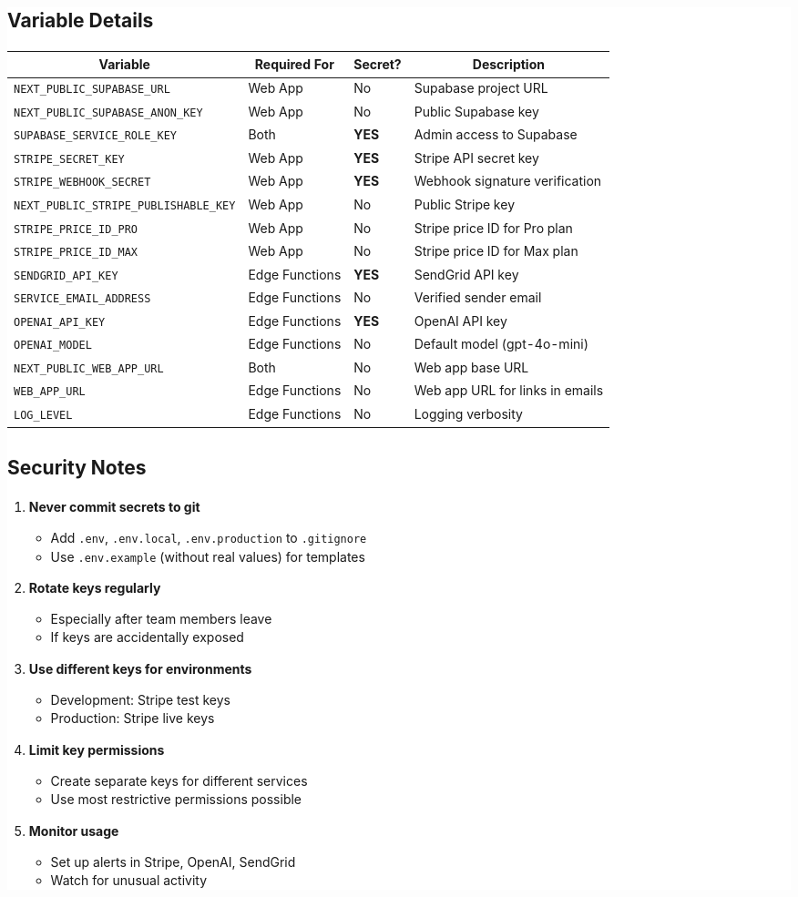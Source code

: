 ## Variable Details

| Variable | Required For | Secret? | Description |
|----------|-------------|---------|-------------|
| `NEXT_PUBLIC_SUPABASE_URL` | Web App | No | Supabase project URL |
| `NEXT_PUBLIC_SUPABASE_ANON_KEY` | Web App | No | Public Supabase key |
| `SUPABASE_SERVICE_ROLE_KEY` | Both | **YES** | Admin access to Supabase |
| `STRIPE_SECRET_KEY` | Web App | **YES** | Stripe API secret key |
| `STRIPE_WEBHOOK_SECRET` | Web App | **YES** | Webhook signature verification |
| `NEXT_PUBLIC_STRIPE_PUBLISHABLE_KEY` | Web App | No | Public Stripe key |
| `STRIPE_PRICE_ID_PRO` | Web App | No | Stripe price ID for Pro plan |
| `STRIPE_PRICE_ID_MAX` | Web App | No | Stripe price ID for Max plan |
| `SENDGRID_API_KEY` | Edge Functions | **YES** | SendGrid API key |
| `SERVICE_EMAIL_ADDRESS` | Edge Functions | No | Verified sender email |
| `OPENAI_API_KEY` | Edge Functions | **YES** | OpenAI API key |
| `OPENAI_MODEL` | Edge Functions | No | Default model (gpt-4o-mini) |
| `NEXT_PUBLIC_WEB_APP_URL` | Both | No | Web app base URL |
| `WEB_APP_URL` | Edge Functions | No | Web app URL for links in emails |
| `LOG_LEVEL` | Edge Functions | No | Logging verbosity |

## Security Notes

1. **Never commit secrets to git**
   - Add `.env`, `.env.local`, `.env.production` to `.gitignore`
   - Use `.env.example` (without real values) for templates

2. **Rotate keys regularly**
   - Especially after team members leave
   - If keys are accidentally exposed

3. **Use different keys for environments**
   - Development: Stripe test keys
   - Production: Stripe live keys

4. **Limit key permissions**
   - Create separate keys for different services
   - Use most restrictive permissions possible

5. **Monitor usage**
   - Set up alerts in Stripe, OpenAI, SendGrid
   - Watch for unusual activity

